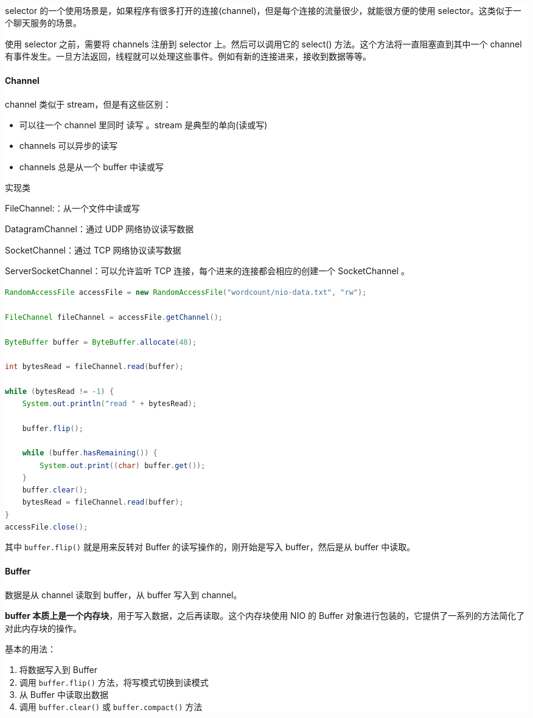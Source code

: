 selector 的一个使用场景是，如果程序有很多打开的连接(channel)，但是每个连接的流量很少，就能很方便的使用 selector。这类似于一个聊天服务的场景。

使用 selector 之前，需要将 channels 注册到 selector 上。然后可以调用它的 select() 方法。这个方法将一直阻塞直到其中一个 channel 有事件发生。一旦方法返回，线程就可以处理这些事件。例如有新的连接进来，接收到数据等等。

#### Channel

channel 类似于 stream，但是有这些区别：

- 可以往一个 channel 里同时 读写 。stream 是典型的单向(读或写)

- channels 可以异步的读写
- channels 总是从一个 buffer 中读或写

实现类

FileChannel:：从一个文件中读或写

DatagramChannel：通过 UDP 网络协议读写数据

SocketChannel：通过 TCP 网络协议读写数据

ServerSocketChannel：可以允许监听 TCP 连接，每个进来的连接都会相应的创建一个 SocketChannel 。

```java
RandomAccessFile accessFile = new RandomAccessFile("wordcount/nio-data.txt", "rw");

FileChannel fileChannel = accessFile.getChannel();

ByteBuffer buffer = ByteBuffer.allocate(48);

int bytesRead = fileChannel.read(buffer);

while (bytesRead != -1) {
    System.out.println("read " + bytesRead);

    buffer.flip();

    while (buffer.hasRemaining()) {
        System.out.print((char) buffer.get());
    }
    buffer.clear();
    bytesRead = fileChannel.read(buffer);
}
accessFile.close();
```

其中 `buffer.flip()` 就是用来反转对 Buffer 的读写操作的，刚开始是写入 buffer，然后是从 buffer 中读取。

#### Buffer

数据是从 channel 读取到 buffer，从 buffer 写入到 channel。

**buffer 本质上是一个内存块**，用于写入数据，之后再读取。这个内存块使用 NIO 的 Buffer 对象进行包装的，它提供了一系列的方法简化了对此内存块的操作。

基本的用法：

1. 将数据写入到 Buffer
2. 调用 `buffer.flip()` 方法，将写模式切换到读模式
3. 从 Buffer 中读取出数据
4. 调用 `buffer.clear()` 或 `buffer.compact()` 方法
